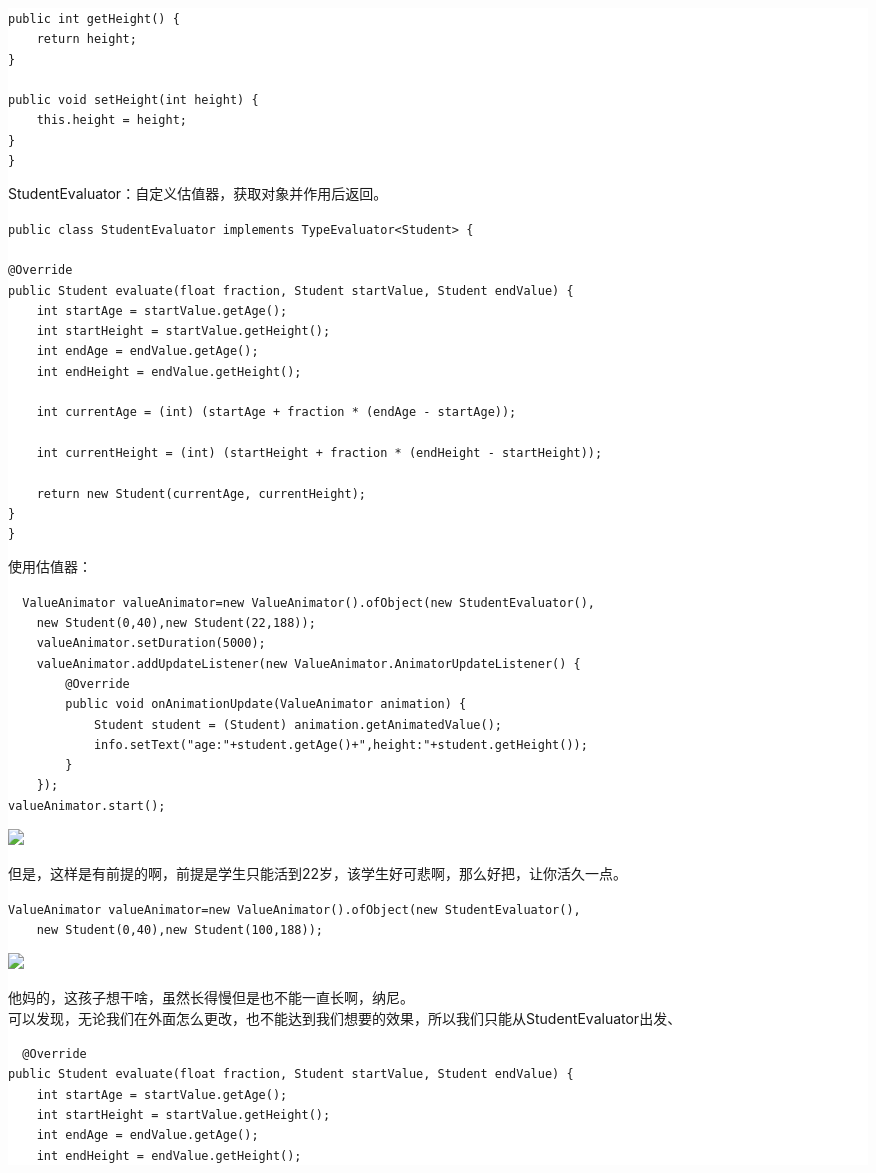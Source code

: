     public int getHeight() {
        return height;
    }

    public void setHeight(int height) {
        this.height = height;
    }
	}

StudentEvaluator：自定义估值器，获取对象并作用后返回。

    public class StudentEvaluator implements TypeEvaluator<Student> {

    @Override
    public Student evaluate(float fraction, Student startValue, Student endValue) {
        int startAge = startValue.getAge();
        int startHeight = startValue.getHeight();
        int endAge = endValue.getAge();
        int endHeight = endValue.getHeight();

        int currentAge = (int) (startAge + fraction * (endAge - startAge));

        int currentHeight = (int) (startHeight + fraction * (endHeight - startHeight));

        return new Student(currentAge, currentHeight);
    }
	}

使用估值器：

      ValueAnimator valueAnimator=new ValueAnimator().ofObject(new StudentEvaluator(),
		new Student(0,40),new Student(22,188));
        valueAnimator.setDuration(5000);
        valueAnimator.addUpdateListener(new ValueAnimator.AnimatorUpdateListener() {
            @Override
            public void onAnimationUpdate(ValueAnimator animation) {
                Student student = (Student) animation.getAnimatedValue();
                info.setText("age:"+student.getAge()+",height:"+student.getHeight());
            }
        });
    valueAnimator.start();
![](http://ww4.sinaimg.cn/large/0060lm7Tgy1fd7t3rupptg30go04z430.gif)


但是，这样是有前提的啊，前提是学生只能活到22岁，该学生好可悲啊，那么好把，让你活久一点。

	ValueAnimator valueAnimator=new ValueAnimator().ofObject(new StudentEvaluator(),
		new Student(0,40),new Student(100,188));
![](http://ww1.sinaimg.cn/large/0060lm7Tgy1fd8a03vkx6g30go04djw8.gif)

他妈的，这孩子想干啥，虽然长得慢但是也不能一直长啊，纳尼。<br>
可以发现，无论我们在外面怎么更改，也不能达到我们想要的效果，所以我们只能从StudentEvaluator出发、

      @Override
    public Student evaluate(float fraction, Student startValue, Student endValue) {
        int startAge = startValue.getAge();
        int startHeight = startValue.getHeight();
        int endAge = endValue.getAge();
        int endHeight = endValue.getHeight();

